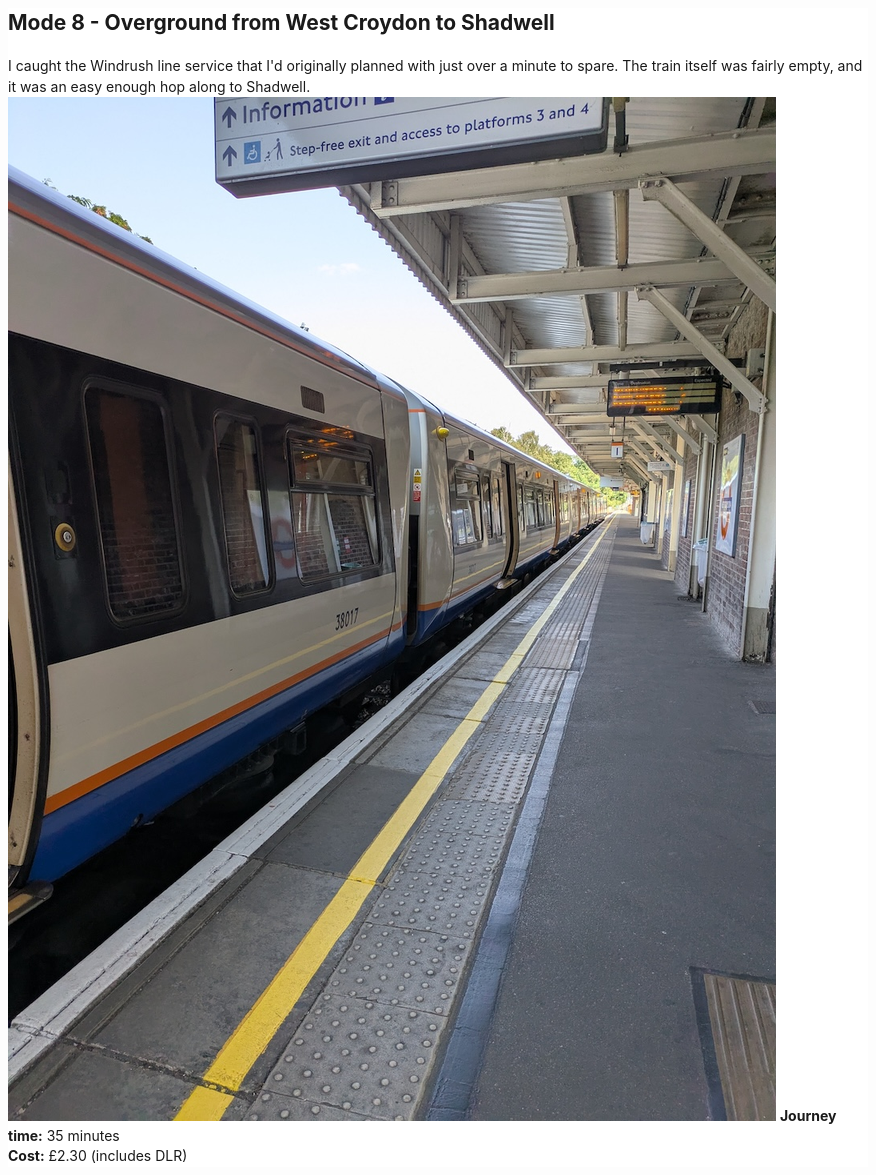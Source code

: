 ## Mode 8 - Overground from West Croydon to Shadwell
I caught the Windrush line service that I'd originally planned with just over a minute to spare. The train itself was fairly empty, and it was an easy enough hop along to Shadwell. 
![The exterior of a Windrush line train at West Croydon station. The livery is white and orange](/assets/img/2025-08-06/overground.jpg)
**Journey time:** 35 minutes  
**Cost:** £2.30 (includes DLR)  

